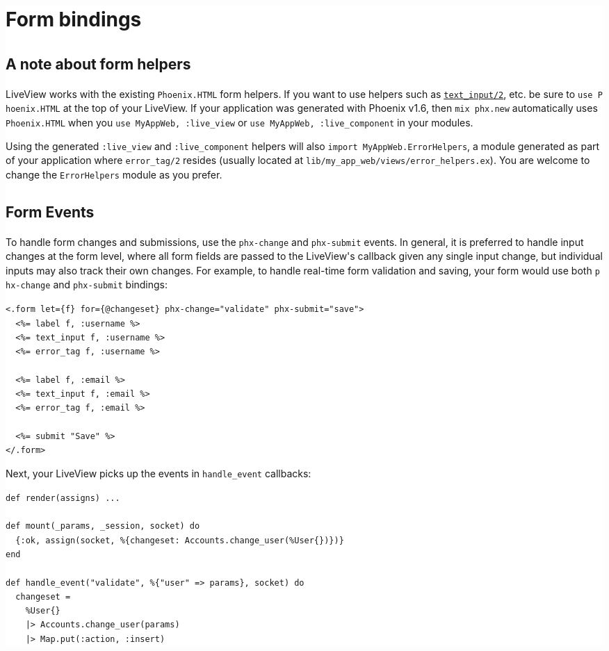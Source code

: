 # Form bindings

## A note about form helpers

LiveView works with the existing `Phoenix.HTML` form helpers.
If you want to use helpers such as [`text_input/2`](`Phoenix.HTML.Form.text_input/2`),
etc. be sure to `use Phoenix.HTML` at the top of your LiveView.
If your application was generated with Phoenix v1.6, then `mix phx.new`
automatically uses `Phoenix.HTML` when you `use MyAppWeb, :live_view` or
`use MyAppWeb, :live_component` in your modules.

Using the generated `:live_view` and `:live_component` helpers will also
`import MyAppWeb.ErrorHelpers`, a module generated as part of your application
where `error_tag/2` resides (usually located at `lib/my_app_web/views/error_helpers.ex`).
You are welcome to change the `ErrorHelpers` module as you prefer.

## Form Events

To handle form changes and submissions, use the `phx-change` and `phx-submit`
events. In general, it is preferred to handle input changes at the form level,
where all form fields are passed to the LiveView's callback given any
single input change, but individual inputs may also track their own changes.
For example, to handle real-time form validation and saving, your form would
use both `phx-change` and `phx-submit` bindings:

```
<.form let={f} for={@changeset} phx-change="validate" phx-submit="save">
  <%= label f, :username %>
  <%= text_input f, :username %>
  <%= error_tag f, :username %>

  <%= label f, :email %>
  <%= text_input f, :email %>
  <%= error_tag f, :email %>

  <%= submit "Save" %>
</.form>
```

Next, your LiveView picks up the events in `handle_event` callbacks:

    def render(assigns) ...

    def mount(_params, _session, socket) do
      {:ok, assign(socket, %{changeset: Accounts.change_user(%User{})})}
    end

    def handle_event("validate", %{"user" => params}, socket) do
      changeset =
        %User{}
        |> Accounts.change_user(params)
        |> Map.put(:action, :insert)
